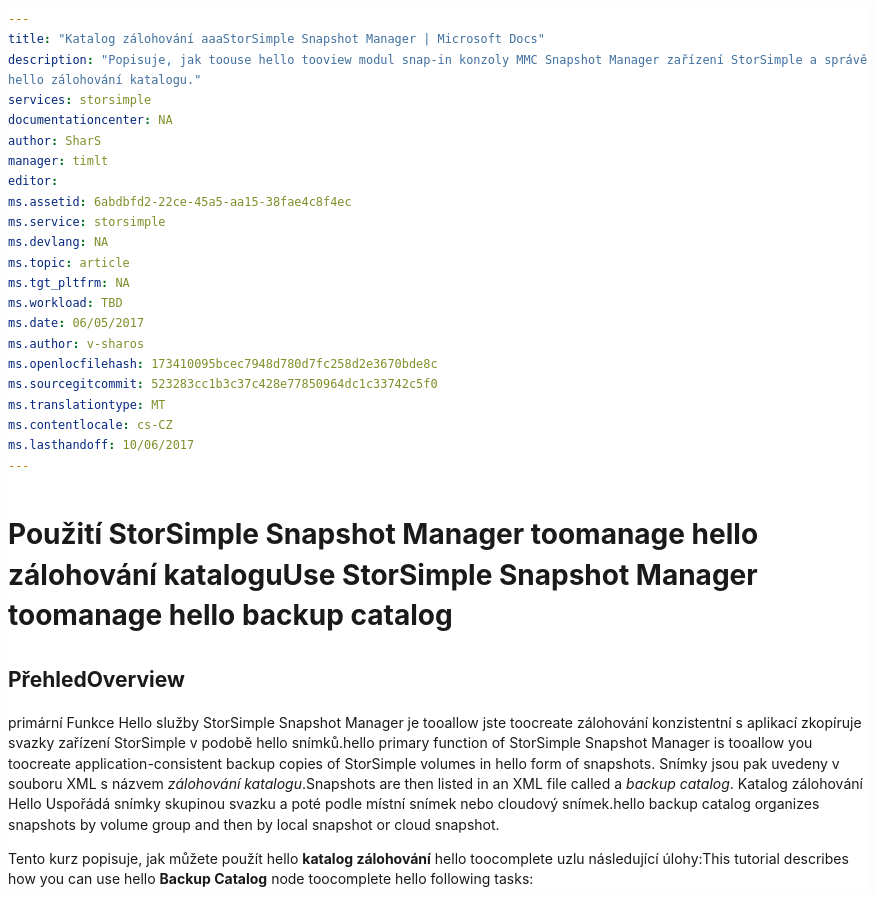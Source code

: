 ```yaml
---
title: "Katalog zálohování aaaStorSimple Snapshot Manager | Microsoft Docs"
description: "Popisuje, jak toouse hello tooview modul snap-in konzoly MMC Snapshot Manager zařízení StorSimple a správě hello zálohování katalogu."
services: storsimple
documentationcenter: NA
author: SharS
manager: timlt
editor: 
ms.assetid: 6abdbfd2-22ce-45a5-aa15-38fae4c8f4ec
ms.service: storsimple
ms.devlang: NA
ms.topic: article
ms.tgt_pltfrm: NA
ms.workload: TBD
ms.date: 06/05/2017
ms.author: v-sharos
ms.openlocfilehash: 173410095bcec7948d780d7fc258d2e3670bde8c
ms.sourcegitcommit: 523283cc1b3c37c428e77850964dc1c33742c5f0
ms.translationtype: MT
ms.contentlocale: cs-CZ
ms.lasthandoff: 10/06/2017
---
```

# <a name="use-storsimple-snapshot-manager-toomanage-hello-backup-catalog"></a><span data-ttu-id="b937c-103">Použití StorSimple Snapshot Manager toomanage hello zálohování katalogu</span><span class="sxs-lookup"><span data-stu-id="b937c-103">Use StorSimple Snapshot Manager toomanage hello backup catalog</span></span>

## <a name="overview"></a><span data-ttu-id="b937c-104">Přehled</span><span class="sxs-lookup"><span data-stu-id="b937c-104">Overview</span></span>
<span data-ttu-id="b937c-105">primární Funkce Hello služby StorSimple Snapshot Manager je tooallow jste toocreate zálohování konzistentní s aplikací zkopíruje svazky zařízení StorSimple v podobě hello snímků.</span><span class="sxs-lookup"><span data-stu-id="b937c-105">hello primary function of StorSimple Snapshot Manager is tooallow you toocreate application-consistent backup copies of StorSimple volumes in hello form of snapshots.</span></span> <span data-ttu-id="b937c-106">Snímky jsou pak uvedeny v souboru XML s názvem *zálohování katalogu*.</span><span class="sxs-lookup"><span data-stu-id="b937c-106">Snapshots are then listed in an XML file called a *backup catalog*.</span></span> <span data-ttu-id="b937c-107">Katalog zálohování Hello Uspořádá snímky skupinou svazku a poté podle místní snímek nebo cloudový snímek.</span><span class="sxs-lookup"><span data-stu-id="b937c-107">hello backup catalog organizes snapshots by volume group and then by local snapshot or cloud snapshot.</span></span>

<span data-ttu-id="b937c-108">Tento kurz popisuje, jak můžete použít hello **katalog zálohování** hello toocomplete uzlu následující úlohy:</span><span class="sxs-lookup"><span data-stu-id="b937c-108">This tutorial describes how you can use hello **Backup Catalog** node toocomplete hello following tasks:</span></span>
